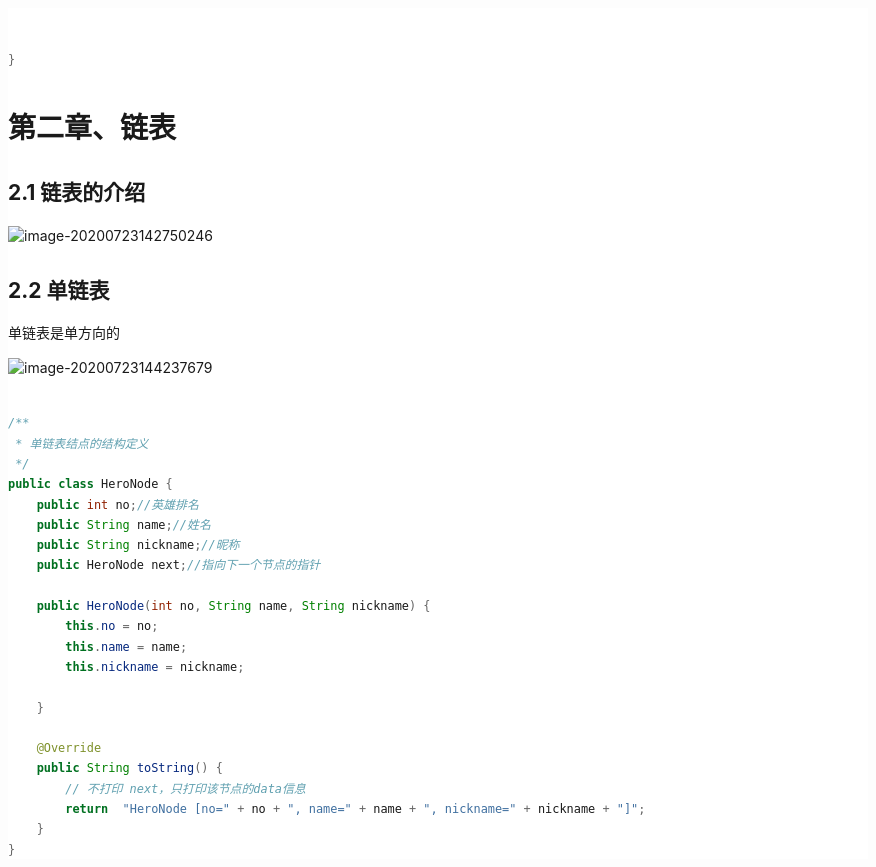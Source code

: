 ```java


}

```





# 第二章、链表

## 2.1 链表的介绍

![image-20200723142750246](https://raw.githubusercontent.com/bluepopo/myblog/master/img/20200723142751.png)





## 2.2 单链表

单链表是单方向的

![image-20200723144237679](https://raw.githubusercontent.com/bluepopo/myblog/master/img/20200723144239.png)



```java

/**
 * 单链表结点的结构定义
 */
public class HeroNode {
    public int no;//英雄排名
    public String name;//姓名
    public String nickname;//昵称
    public HeroNode next;//指向下一个节点的指针

    public HeroNode(int no, String name, String nickname) {
        this.no = no;
        this.name = name;
        this.nickname = nickname;

    }

    @Override
    public String toString() {
        // 不打印 next，只打印该节点的data信息
        return  "HeroNode [no=" + no + ", name=" + name + ", nickname=" + nickname + "]";
    }
}
```
